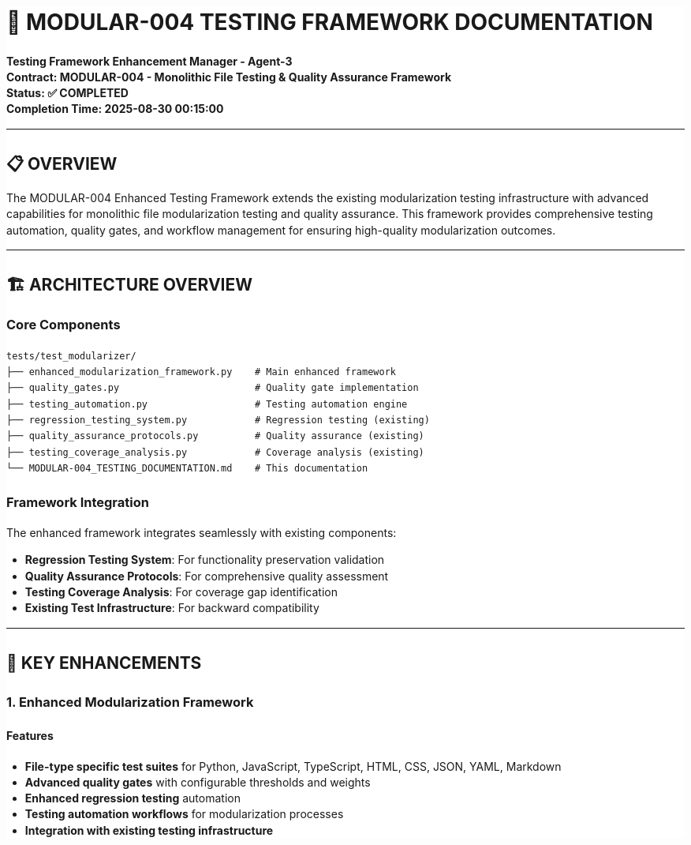 # 🧪 MODULAR-004 TESTING FRAMEWORK DOCUMENTATION

**Testing Framework Enhancement Manager - Agent-3**  
**Contract: MODULAR-004 - Monolithic File Testing & Quality Assurance Framework**  
**Status: ✅ COMPLETED**  
**Completion Time: 2025-08-30 00:15:00**

---

## 📋 **OVERVIEW**

The MODULAR-004 Enhanced Testing Framework extends the existing modularization testing infrastructure with advanced capabilities for monolithic file modularization testing and quality assurance. This framework provides comprehensive testing automation, quality gates, and workflow management for ensuring high-quality modularization outcomes.

---

## 🏗️ **ARCHITECTURE OVERVIEW**

### **Core Components**

```
tests/test_modularizer/
├── enhanced_modularization_framework.py    # Main enhanced framework
├── quality_gates.py                        # Quality gate implementation
├── testing_automation.py                   # Testing automation engine
├── regression_testing_system.py            # Regression testing (existing)
├── quality_assurance_protocols.py          # Quality assurance (existing)
├── testing_coverage_analysis.py            # Coverage analysis (existing)
└── MODULAR-004_TESTING_DOCUMENTATION.md    # This documentation
```

### **Framework Integration**

The enhanced framework integrates seamlessly with existing components:
- **Regression Testing System**: For functionality preservation validation
- **Quality Assurance Protocols**: For comprehensive quality assessment
- **Testing Coverage Analysis**: For coverage gap identification
- **Existing Test Infrastructure**: For backward compatibility

---

## 🚀 **KEY ENHANCEMENTS**

### **1. Enhanced Modularization Framework**

#### **Features**
- **File-type specific test suites** for Python, JavaScript, TypeScript, HTML, CSS, JSON, YAML, Markdown
- **Advanced quality gates** with configurable thresholds and weights
- **Enhanced regression testing** automation
- **Testing automation workflows** for modularization processes
- **Integration with existing testing infrastructure**
